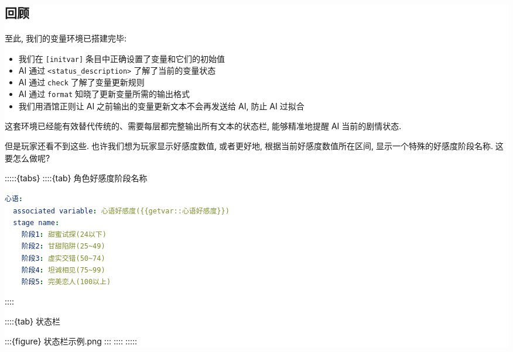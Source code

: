 ## 回顾

至此, 我们的变量环境已搭建完毕:

- 我们在 `[initvar]` 条目中正确设置了变量和它们的初始值
- AI 通过 `<status_description>` 了解了当前的变量状态
- AI 通过 `check` 了解了变量更新规则
- AI 通过 `format` 知晓了更新变量所需的输出格式
- 我们用酒馆正则让 AI 之前输出的变量更新文本不会再发送给 AI, 防止 AI 过拟合

这套环境已经能有效替代传统的、需要每层都完整输出所有文本的状态栏, 能够精准地提醒 AI 当前的剧情状态.

但是玩家还看不到这些. 也许我们想为玩家显示好感度数值, 或者更好地, 根据当前好感度数值所在区间, 显示一个特殊的好感度阶段名称. 这要怎么做呢?

:::::{tabs}
::::{tab} 角色好感度阶段名称

```yaml
心语:
  associated variable: 心语好感度({{getvar::心语好感度}})
  stage name:
    阶段1: 甜蜜试探(24以下)
    阶段2: 甘甜陷阱(25~49)
    阶段3: 虚实交错(50~74)
    阶段4: 坦诚相见(75~99)
    阶段5: 完美恋人(100以上)
```

::::

::::{tab} 状态栏

:::{figure} 状态栏示例.png
:::
::::
:::::
